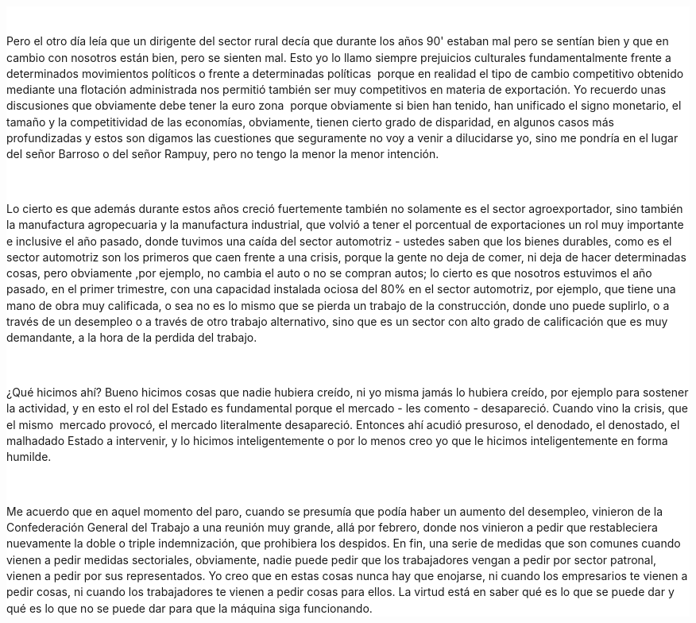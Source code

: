  

Pero el otro día leía que un dirigente del sector rural decía que
durante los años 90' estaban mal pero se sentían bien y que en cambio
con nosotros están bien, pero se sienten mal. Esto yo lo llamo siempre
prejuicios culturales fundamentalmente frente a determinados movimientos
políticos o frente a determinadas políticas  porque en realidad el tipo
de cambio competitivo obtenido mediante una flotación administrada nos
permitió también ser muy competitivos en materia de exportación. Yo
recuerdo unas discusiones que obviamente debe tener la euro zona  porque
obviamente si bien han tenido, han unificado el signo monetario, el
tamaño y la competitividad de las economías, obviamente, tienen cierto
grado de disparidad, en algunos casos más profundizadas y estos son
digamos las cuestiones que seguramente no voy a venir a dilucidarse yo,
sino me pondría en el lugar del señor Barroso o del señor Rampuy, pero
no tengo la menor la menor intención.

 

Lo cierto es que además durante estos años creció fuertemente también no
solamente es el sector agroexportador, sino también la manufactura
agropecuaria y la manufactura industrial, que volvió a tener el
porcentual de exportaciones un rol muy importante e inclusive el año
pasado, donde tuvimos una caída del sector automotriz - ustedes saben
que los bienes durables, como es el sector automotriz son los primeros
que caen frente a una crisis, porque la gente no deja de comer, ni deja
de hacer determinadas cosas, pero obviamente ,por ejemplo, no cambia el
auto o no se compran autos; lo cierto es que nosotros estuvimos el año
pasado, en el primer trimestre, con una capacidad instalada ociosa del
80% en el sector automotriz, por ejemplo, que tiene una mano de obra muy
calificada, o sea no es lo mismo que se pierda un trabajo de la
construcción, donde uno puede suplirlo, o a través de un desempleo o a
través de otro trabajo alternativo, sino que es un sector con alto grado
de calificación que es muy demandante, a la hora de la perdida del
trabajo.

 

¿Qué hicimos ahí? Bueno hicimos cosas que nadie hubiera creído, ni yo
misma jamás lo hubiera creído, por ejemplo para sostener la actividad, y
en esto el rol del Estado es fundamental porque el mercado - les
comento - desapareció. Cuando vino la crisis, que el mismo  mercado
provocó, el mercado literalmente desapareció. Entonces ahí acudió
presuroso, el denodado, el denostado, el malhadado Estado a intervenir,
y lo hicimos inteligentemente o por lo menos creo yo que le hicimos
inteligentemente en forma humilde.

 

Me acuerdo que en aquel momento del paro, cuando se presumía que podía
haber un aumento del desempleo, vinieron de la Confederación General del
Trabajo a una reunión muy grande, allá por febrero, donde nos vinieron a
pedir que restableciera nuevamente la doble o triple indemnización, que
prohibiera los despidos. En fin, una serie de medidas que son comunes
cuando vienen a pedir medidas sectoriales, obviamente, nadie puede pedir
que los trabajadores vengan a pedir por sector patronal, vienen a pedir
por sus representados. Yo creo que en estas cosas nunca hay que
enojarse, ni cuando los empresarios te vienen a pedir cosas, ni cuando
los trabajadores te vienen a pedir cosas para ellos. La virtud está en
saber qué es lo que se puede dar y qué es lo que no se puede dar para
que la máquina siga funcionando.
